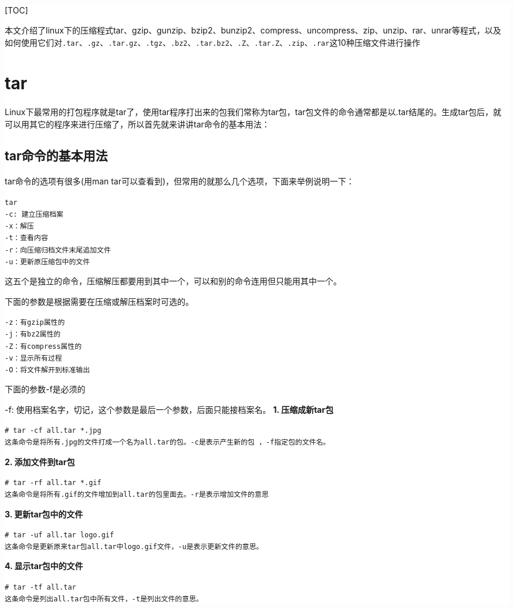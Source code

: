 [TOC]

本文介绍了linux下的压缩程式tar、gzip、gunzip、bzip2、bunzip2、compress、uncompress、zip、unzip、rar、unrar等程式，以及如何使用它们对`.tar`、`.gz`、`.tar.gz`、`.tgz`、`.bz2`、`.tar.bz2`、`.Z`、`.tar.Z`、`.zip`、`.rar`这10种压缩文件进行操作

# tar
Linux下最常用的打包程序就是tar了，使用tar程序打出来的包我们常称为tar包，tar包文件的命令通常都是以.tar结尾的。生成tar包后，就可以用其它的程序来进行压缩了，所以首先就来讲讲tar命令的基本用法：
## tar命令的基本用法
tar命令的选项有很多(用man tar可以查看到)，但常用的就那么几个选项，下面来举例说明一下：

```shell
tar
-c: 建立压缩档案
-x：解压
-t：查看内容
-r：向压缩归档文件末尾追加文件
-u：更新原压缩包中的文件
```

这五个是独立的命令，压缩解压都要用到其中一个，可以和别的命令连用但只能用其中一个。

下面的参数是根据需要在压缩或解压档案时可选的。

```shell
-z：有gzip属性的
-j：有bz2属性的
-Z：有compress属性的
-v：显示所有过程
-O：将文件解开到标准输出
```

下面的参数-f是必须的

-f: 使用档案名字，切记，这个参数是最后一个参数，后面只能接档案名。
**1. 压缩成新tar包**
```shell
# tar -cf all.tar *.jpg
这条命令是将所有.jpg的文件打成一个名为all.tar的包。-c是表示产生新的包 ，-f指定包的文件名。
```

**2. 添加文件到tar包**
```shell
# tar -rf all.tar *.gif
这条命令是将所有.gif的文件增加到all.tar的包里面去。-r是表示增加文件的意思
```

**3. 更新tar包中的文件**
```shell
# tar -uf all.tar logo.gif
这条命令是更新原来tar包all.tar中logo.gif文件，-u是表示更新文件的意思。
```


**4. 显示tar包中的文件**
```shell
# tar -tf all.tar
这条命令是列出all.tar包中所有文件，-t是列出文件的意思。
```

